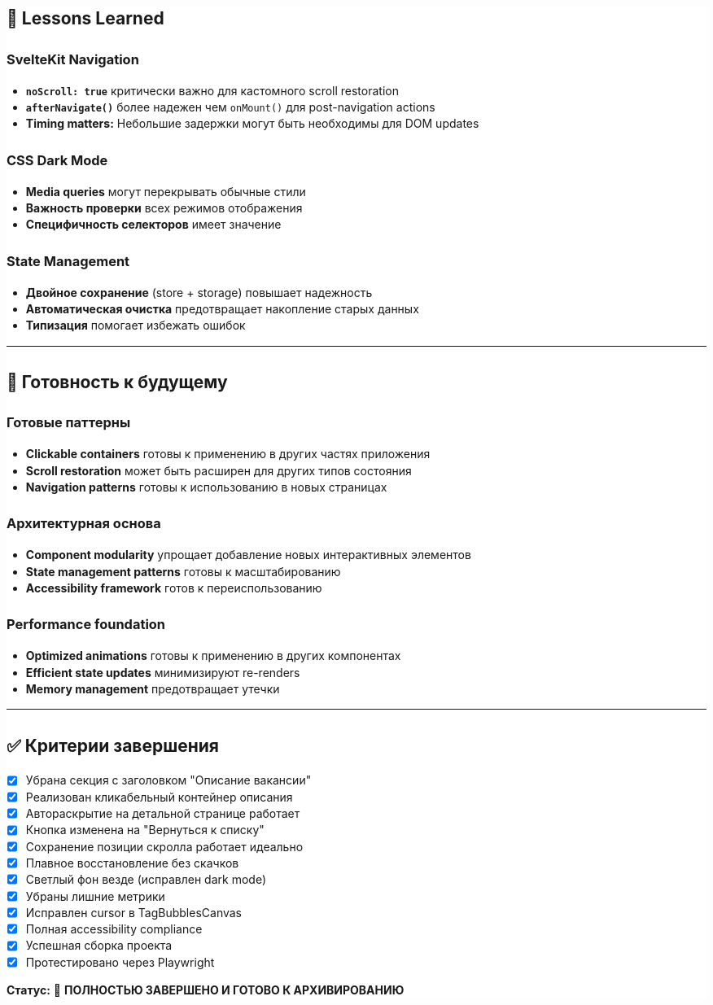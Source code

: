 
## 📝 Lessons Learned

### SvelteKit Navigation
- **`noScroll: true`** критически важно для кастомного scroll restoration
- **`afterNavigate()`** более надежен чем `onMount()` для post-navigation actions
- **Timing matters:** Небольшие задержки могут быть необходимы для DOM updates

### CSS Dark Mode
- **Media queries** могут перекрывать обычные стили
- **Важность проверки** всех режимов отображения
- **Специфичность селекторов** имеет значение

### State Management
- **Двойное сохранение** (store + storage) повышает надежность
- **Автоматическая очистка** предотвращает накопление старых данных
- **Типизация** помогает избежать ошибок

---

## 🔮 Готовность к будущему

### Готовые паттерны
- **Clickable containers** готовы к применению в других частях приложения
- **Scroll restoration** может быть расширен для других типов состояния
- **Navigation patterns** готовы к использованию в новых страницах

### Архитектурная основа
- **Component modularity** упрощает добавление новых интерактивных элементов
- **State management patterns** готовы к масштабированию
- **Accessibility framework** готов к переиспользованию

### Performance foundation
- **Optimized animations** готовы к применению в других компонентах
- **Efficient state updates** минимизируют re-renders
- **Memory management** предотвращает утечки

---

## ✅ Критерии завершения

- [x] Убрана секция с заголовком "Описание вакансии"
- [x] Реализован кликабельный контейнер описания
- [x] Автораскрытие на детальной странице работает
- [x] Кнопка изменена на "Вернуться к списку"
- [x] Сохранение позиции скролла работает идеально
- [x] Плавное восстановление без скачков
- [x] Светлый фон везде (исправлен dark mode)
- [x] Убраны лишние метрики
- [x] Исправлен cursor в TagBubblesCanvas
- [x] Полная accessibility compliance
- [x] Успешная сборка проекта
- [x] Протестировано через Playwright

**Статус:** 🎉 **ПОЛНОСТЬЮ ЗАВЕРШЕНО И ГОТОВО К АРХИВИРОВАНИЮ** 